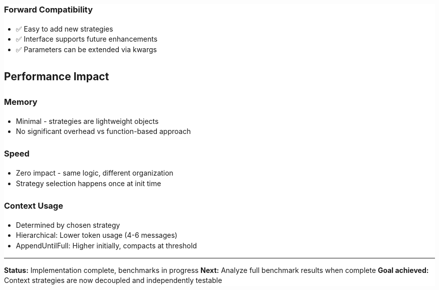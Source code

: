 ### Forward Compatibility
- ✅ Easy to add new strategies
- ✅ Interface supports future enhancements
- ✅ Parameters can be extended via kwargs

## Performance Impact

### Memory
- Minimal - strategies are lightweight objects
- No significant overhead vs function-based approach

### Speed
- Zero impact - same logic, different organization
- Strategy selection happens once at init time

### Context Usage
- Determined by chosen strategy
- Hierarchical: Lower token usage (4-6 messages)
- AppendUntilFull: Higher initially, compacts at threshold

---

**Status:** Implementation complete, benchmarks in progress
**Next:** Analyze full benchmark results when complete
**Goal achieved:** Context strategies are now decoupled and independently testable
